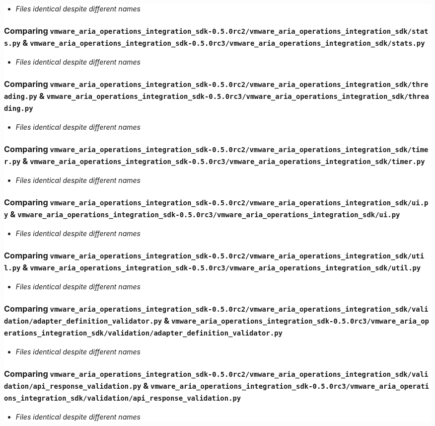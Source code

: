 * *Files identical despite different names*

### Comparing `vmware_aria_operations_integration_sdk-0.5.0rc2/vmware_aria_operations_integration_sdk/stats.py` & `vmware_aria_operations_integration_sdk-0.5.0rc3/vmware_aria_operations_integration_sdk/stats.py`

 * *Files identical despite different names*

### Comparing `vmware_aria_operations_integration_sdk-0.5.0rc2/vmware_aria_operations_integration_sdk/threading.py` & `vmware_aria_operations_integration_sdk-0.5.0rc3/vmware_aria_operations_integration_sdk/threading.py`

 * *Files identical despite different names*

### Comparing `vmware_aria_operations_integration_sdk-0.5.0rc2/vmware_aria_operations_integration_sdk/timer.py` & `vmware_aria_operations_integration_sdk-0.5.0rc3/vmware_aria_operations_integration_sdk/timer.py`

 * *Files identical despite different names*

### Comparing `vmware_aria_operations_integration_sdk-0.5.0rc2/vmware_aria_operations_integration_sdk/ui.py` & `vmware_aria_operations_integration_sdk-0.5.0rc3/vmware_aria_operations_integration_sdk/ui.py`

 * *Files identical despite different names*

### Comparing `vmware_aria_operations_integration_sdk-0.5.0rc2/vmware_aria_operations_integration_sdk/util.py` & `vmware_aria_operations_integration_sdk-0.5.0rc3/vmware_aria_operations_integration_sdk/util.py`

 * *Files identical despite different names*

### Comparing `vmware_aria_operations_integration_sdk-0.5.0rc2/vmware_aria_operations_integration_sdk/validation/adapter_definition_validator.py` & `vmware_aria_operations_integration_sdk-0.5.0rc3/vmware_aria_operations_integration_sdk/validation/adapter_definition_validator.py`

 * *Files identical despite different names*

### Comparing `vmware_aria_operations_integration_sdk-0.5.0rc2/vmware_aria_operations_integration_sdk/validation/api_response_validation.py` & `vmware_aria_operations_integration_sdk-0.5.0rc3/vmware_aria_operations_integration_sdk/validation/api_response_validation.py`

 * *Files identical despite different names*
